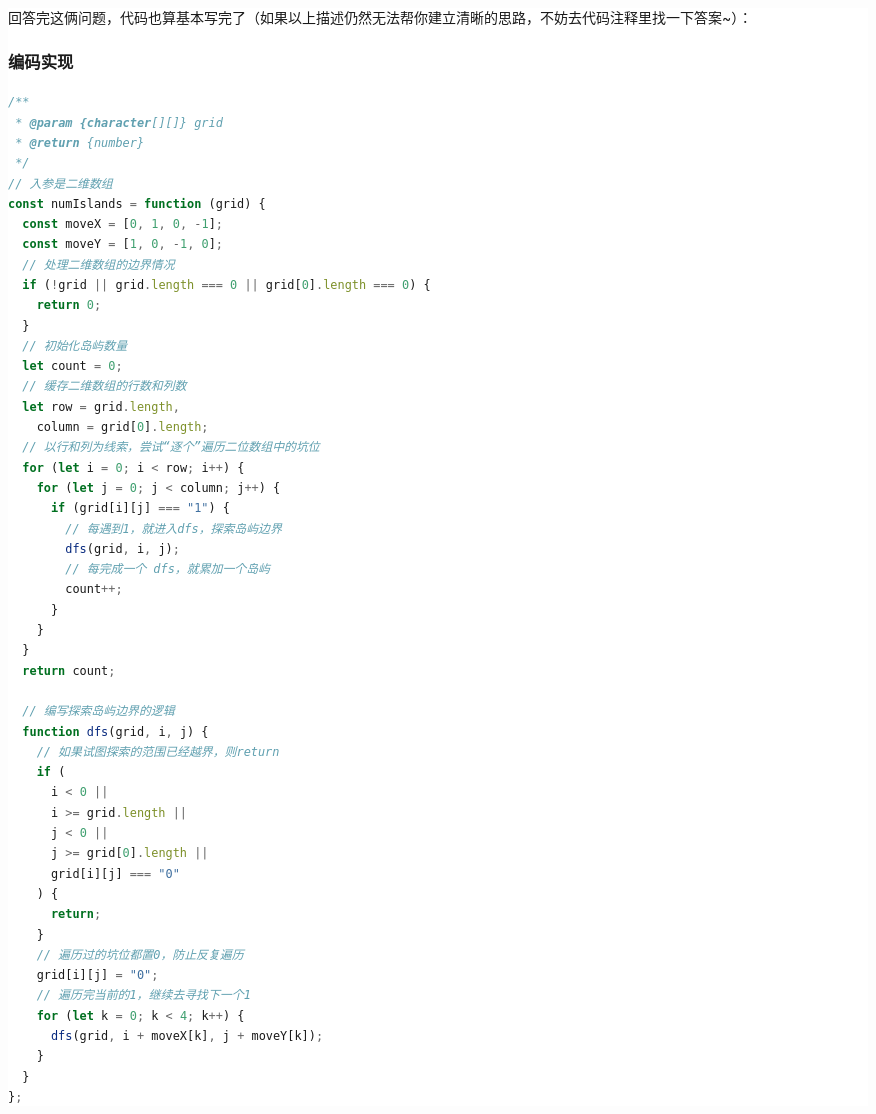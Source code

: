 回答完这俩问题，代码也算基本写完了（如果以上描述仍然无法帮你建立清晰的思路，不妨去代码注释里找一下答案~）：

### 编码实现

```js
/**
 * @param {character[][]} grid
 * @return {number}
 */
// 入参是二维数组
const numIslands = function (grid) {
  const moveX = [0, 1, 0, -1];
  const moveY = [1, 0, -1, 0];
  // 处理二维数组的边界情况
  if (!grid || grid.length === 0 || grid[0].length === 0) {
    return 0;
  }
  // 初始化岛屿数量
  let count = 0;
  // 缓存二维数组的行数和列数
  let row = grid.length,
    column = grid[0].length;
  // 以行和列为线索，尝试“逐个”遍历二位数组中的坑位
  for (let i = 0; i < row; i++) {
    for (let j = 0; j < column; j++) {
      if (grid[i][j] === "1") {
        // 每遇到1，就进入dfs，探索岛屿边界
        dfs(grid, i, j);
        // 每完成一个 dfs，就累加一个岛屿
        count++;
      }
    }
  }
  return count;

  // 编写探索岛屿边界的逻辑
  function dfs(grid, i, j) {
    // 如果试图探索的范围已经越界，则return
    if (
      i < 0 ||
      i >= grid.length ||
      j < 0 ||
      j >= grid[0].length ||
      grid[i][j] === "0"
    ) {
      return;
    }
    // 遍历过的坑位都置0，防止反复遍历
    grid[i][j] = "0";
    // 遍历完当前的1，继续去寻找下一个1
    for (let k = 0; k < 4; k++) {
      dfs(grid, i + moveX[k], j + moveY[k]);
    }
  }
};
```
